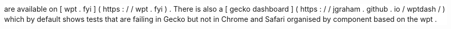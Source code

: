 are
available
on
[
wpt
.
fyi
]
(
https
:
/
/
wpt
.
fyi
)
.
There
is
also
a
[
gecko
dashboard
]
(
https
:
/
/
jgraham
.
github
.
io
/
wptdash
/
)
which
by
default
shows
tests
that
are
failing
in
Gecko
but
not
in
Chrome
and
Safari
organised
by
component
based
on
the
wpt
.